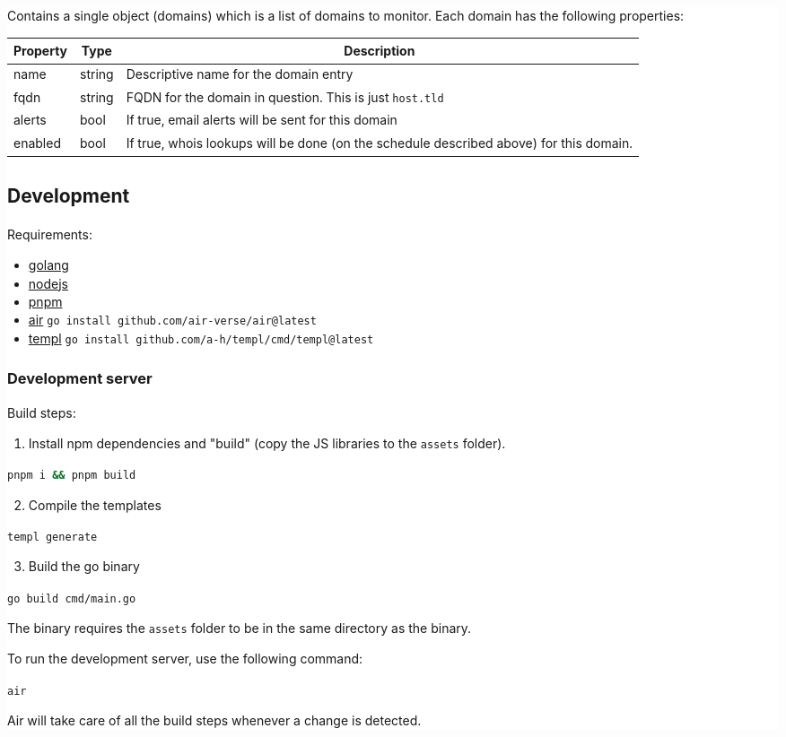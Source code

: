 Contains a single object (domains) which is a list of domains to
monitor. Each domain has the following properties:

| Property | Type   | Description                                                                            |
| -------- | ------ | -------------------------------------------------------------------------------------- |
| name     | string | Descriptive name for the domain entry                                                  |
| fqdn     | string | FQDN for the domain in question. This is just `host.tld`                               |
| alerts   | bool   | If true, email alerts will be sent for this domain                                     |
| enabled  | bool   | If true, whois lookups will be done (on the schedule described above) for this domain. |

## Development

Requirements:

- [golang](https://golang.org/)
- [nodejs](https://nodejs.org/)
- [pnpm](https://pnpm.io/)
- [air](https://github.com/air-verse/air) `go install github.com/air-verse/air@latest`
- [templ](https://github.com/a-h/templ/) `go install github.com/a-h/templ/cmd/templ@latest`

### Development server

Build steps:

1. Install npm dependencies and "build" (copy the JS libraries to the `assets` folder).

```sh
pnpm i && pnpm build
```

2. Compile the templates

```sh
templ generate
```

3. Build the go binary

```sh
go build cmd/main.go
```

The binary requires the `assets` folder to be in the same directory as the binary.

To run the development server, use the following command:

```sh
air
```

Air will take care of all the build steps whenever a change is detected.
